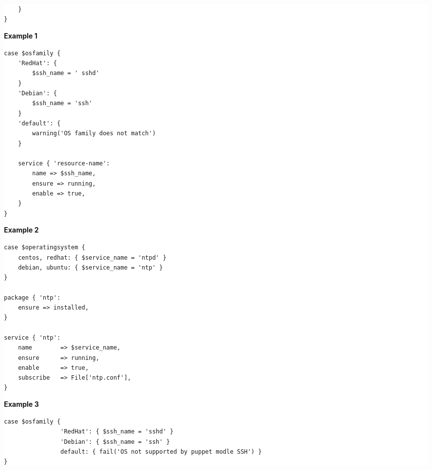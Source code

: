 ```puppet
	}
}
```

**Example 1**

```puppet
case $osfamily { 
	'RedHat': {
		$ssh_name = ' sshd'
	}
	'Debian': {
		$ssh_name = 'ssh'
	}
	'default': {
		warning('OS family does not match')
	}

	service { 'resource-name':
		name => $ssh_name,
		ensure => running,
		enable => true,
	}
}
```

**Example 2**

```puppet
case $operatingsystem {
	centos, redhat: { $service_name = 'ntpd' }
	debian, ubuntu: { $service_name = 'ntp' }
}

package { 'ntp':
	ensure => installed,
}

service { 'ntp':
	name		=> $service_name,
	ensure		=> running,
	enable		=> true,
	subscribe	=> File['ntp.conf'],
}
```

**Example 3**

```puppet
case $osfamily {
                'RedHat': { $ssh_name = 'sshd' }
                'Debian': { $ssh_name = 'ssh' }
                default: { fail('OS not supported by puppet modle SSH') }
}
```
